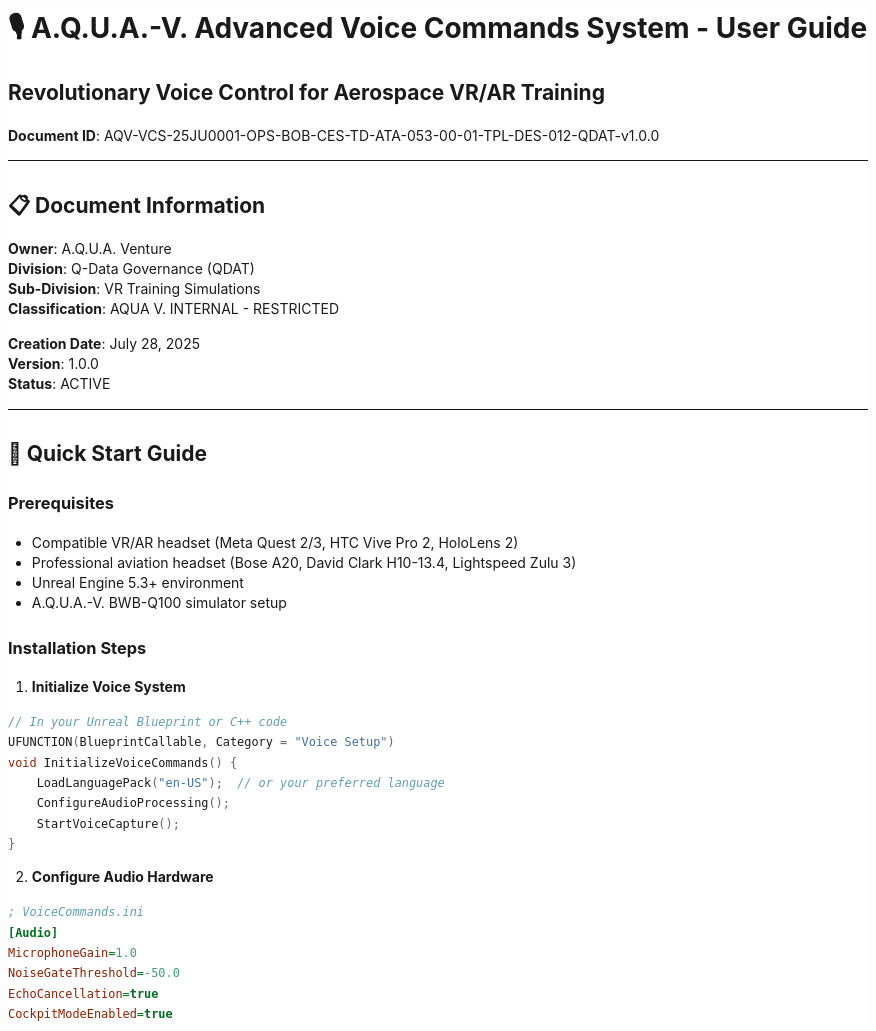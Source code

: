# 🎙️ A.Q.U.A.-V. Advanced Voice Commands System - User Guide
## Revolutionary Voice Control for Aerospace VR/AR Training

**Document ID**: AQV-VCS-25JU0001-OPS-BOB-CES-TD-ATA-053-00-01-TPL-DES-012-QDAT-v1.0.0

---

## 📋 Document Information

**Owner**: A.Q.U.A. Venture  
**Division**: Q-Data Governance (QDAT)  
**Sub-Division**: VR Training Simulations  
**Classification**: AQUA V. INTERNAL - RESTRICTED  

**Creation Date**: July 28, 2025  
**Version**: 1.0.0  
**Status**: ACTIVE  

---

## 🚀 Quick Start Guide

### **Prerequisites**
- Compatible VR/AR headset (Meta Quest 2/3, HTC Vive Pro 2, HoloLens 2)
- Professional aviation headset (Bose A20, David Clark H10-13.4, Lightspeed Zulu 3)
- Unreal Engine 5.3+ environment
- A.Q.U.A.-V. BWB-Q100 simulator setup

### **Installation Steps**

1. **Initialize Voice System**
```cpp
// In your Unreal Blueprint or C++ code
UFUNCTION(BlueprintCallable, Category = "Voice Setup")
void InitializeVoiceCommands() {
    LoadLanguagePack("en-US");  // or your preferred language
    ConfigureAudioProcessing();
    StartVoiceCapture();
}
```

2. **Configure Audio Hardware**
```ini
; VoiceCommands.ini
[Audio]
MicrophoneGain=1.0
NoiseGateThreshold=-50.0
EchoCancellation=true
CockpitModeEnabled=true
```
